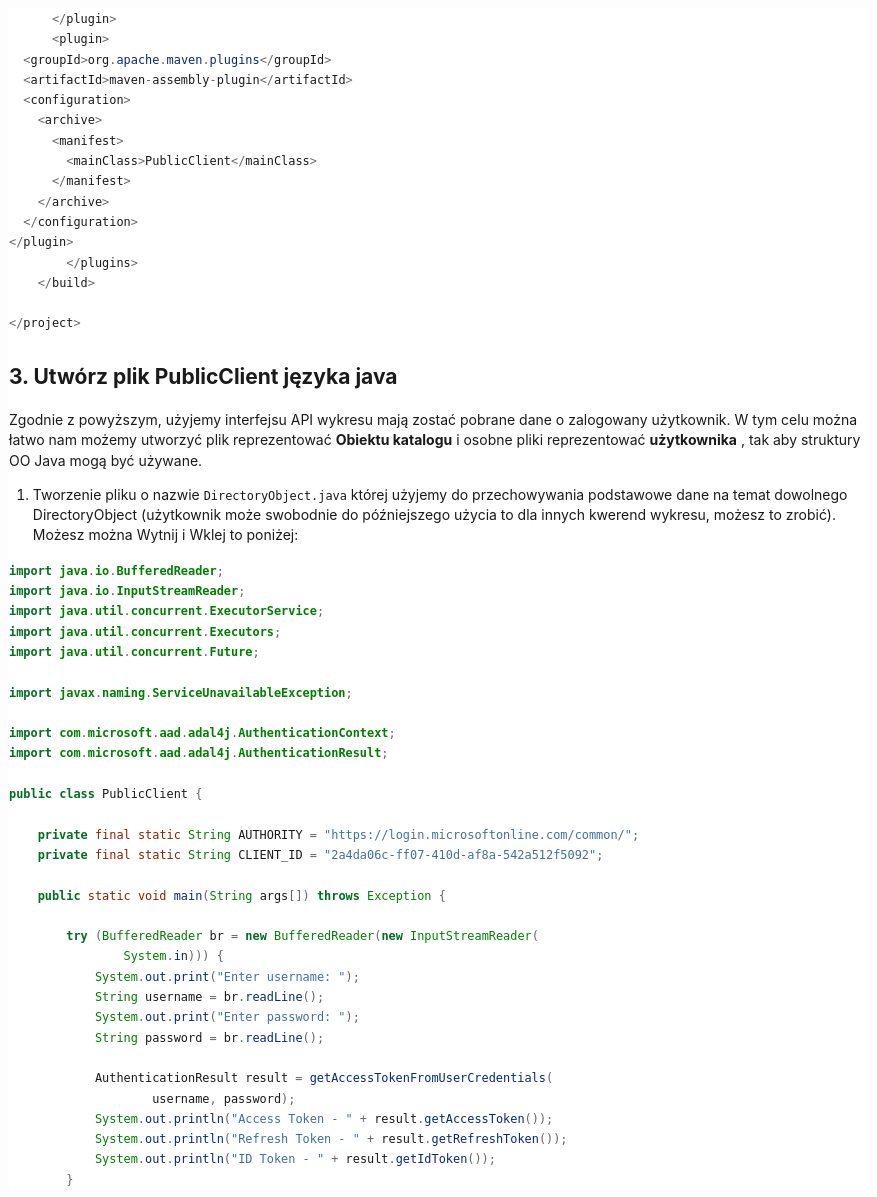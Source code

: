 ```Java
      </plugin>
      <plugin>
  <groupId>org.apache.maven.plugins</groupId>
  <artifactId>maven-assembly-plugin</artifactId>
  <configuration>
    <archive>
      <manifest>
        <mainClass>PublicClient</mainClass>
      </manifest>
    </archive>
  </configuration>
</plugin>
        </plugins>
    </build>

</project>


```



## <a name="3-create-the-java-publicclient-file"></a>3. Utwórz plik PublicClient języka java

Zgodnie z powyższym, użyjemy interfejsu API wykresu mają zostać pobrane dane o zalogowany użytkownik. W tym celu można łatwo nam możemy utworzyć plik reprezentować **Obiektu katalogu** i osobne pliki reprezentować **użytkownika** , tak aby struktury OO Java mogą być używane.

1. Tworzenie pliku o nazwie `DirectoryObject.java` której użyjemy do przechowywania podstawowe dane na temat dowolnego DirectoryObject (użytkownik może swobodnie do późniejszego użycia to dla innych kwerend wykresu, możesz to zrobić). Możesz można Wytnij i Wklej to poniżej:

```Java
import java.io.BufferedReader;
import java.io.InputStreamReader;
import java.util.concurrent.ExecutorService;
import java.util.concurrent.Executors;
import java.util.concurrent.Future;

import javax.naming.ServiceUnavailableException;

import com.microsoft.aad.adal4j.AuthenticationContext;
import com.microsoft.aad.adal4j.AuthenticationResult;

public class PublicClient {

    private final static String AUTHORITY = "https://login.microsoftonline.com/common/";
    private final static String CLIENT_ID = "2a4da06c-ff07-410d-af8a-542a512f5092";

    public static void main(String args[]) throws Exception {

        try (BufferedReader br = new BufferedReader(new InputStreamReader(
                System.in))) {
            System.out.print("Enter username: ");
            String username = br.readLine();
            System.out.print("Enter password: ");
            String password = br.readLine();

            AuthenticationResult result = getAccessTokenFromUserCredentials(
                    username, password);
            System.out.println("Access Token - " + result.getAccessToken());
            System.out.println("Refresh Token - " + result.getRefreshToken());
            System.out.println("ID Token - " + result.getIdToken());
        }
```